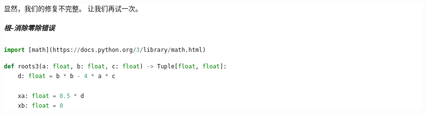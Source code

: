 显然，我们的修复不完整。 让我们再试一次。

##### 根-消除零除错误

```py
import [math](https://docs.python.org/3/library/math.html)

```

```py
def roots3(a: float, b: float, c: float) -> Tuple[float, float]:
    d: float = b * b - 4 * a * c

    xa: float = 0.5 * d
    xb: float = 0
